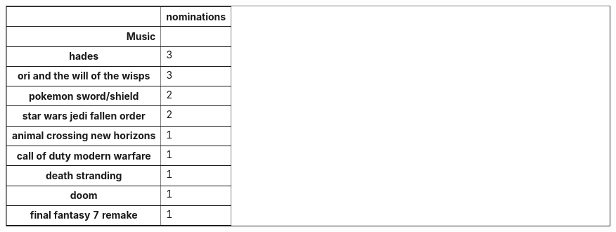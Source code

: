 


<div>
<style scoped>
    .dataframe tbody tr th:only-of-type {
        vertical-align: middle;
    }

    .dataframe tbody tr th {
        vertical-align: top;
    }

    .dataframe thead th {
        text-align: right;
    }
</style>
<table border="1" class="dataframe">
  <thead>
    <tr style="text-align: right;">
      <th></th>
      <th>nominations</th>
    </tr>
    <tr>
      <th>Music</th>
      <th></th>
    </tr>
  </thead>
  <tbody>
    <tr>
      <th>hades</th>
      <td>3</td>
    </tr>
    <tr>
      <th>ori and the will of the wisps</th>
      <td>3</td>
    </tr>
    <tr>
      <th>pokemon sword/shield</th>
      <td>2</td>
    </tr>
    <tr>
      <th>star wars jedi fallen order</th>
      <td>2</td>
    </tr>
    <tr>
      <th>animal crossing new horizons</th>
      <td>1</td>
    </tr>
    <tr>
      <th>call of duty modern warfare</th>
      <td>1</td>
    </tr>
    <tr>
      <th>death stranding</th>
      <td>1</td>
    </tr>
    <tr>
      <th>doom</th>
      <td>1</td>
    </tr>
    <tr>
      <th>final fantasy 7 remake</th>
      <td>1</td>
    </tr>
    <tr>